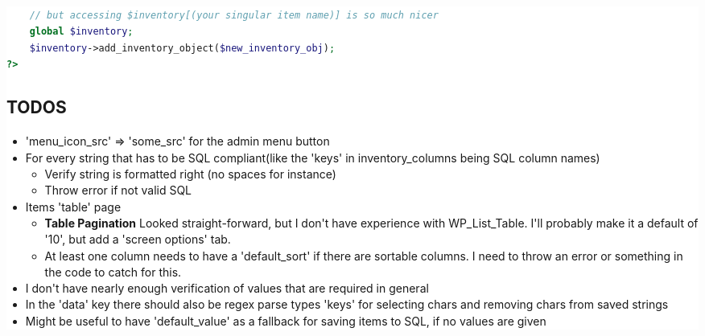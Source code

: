 ```php
    // but accessing $inventory[(your singular item name)] is so much nicer
    global $inventory;
    $inventory->add_inventory_object($new_inventory_obj);
?>
```

## TODOS
* 'menu_icon_src' => 'some_src' for the admin menu button
* For every string that has to be SQL compliant(like the 'keys' in inventory_columns being SQL column names)
    * Verify string is formatted right (no spaces for instance)
    * Throw error if not valid SQL
* Items 'table' page
    * **Table Pagination** Looked straight-forward, but I don't have experience with WP_List_Table. I'll probably make it a default of '10', but add a 'screen options' tab.
    * At least one column needs to have a 'default_sort' if there are sortable columns. I need to throw an error or something in the code to catch for this. 
* I don't have nearly enough verification of values that are required in general    
* In the 'data' key there should also be regex parse types 'keys' for selecting chars and removing chars from saved strings
* Might be useful to have 'default_value' as a fallback for saving items to SQL, if no values are given
